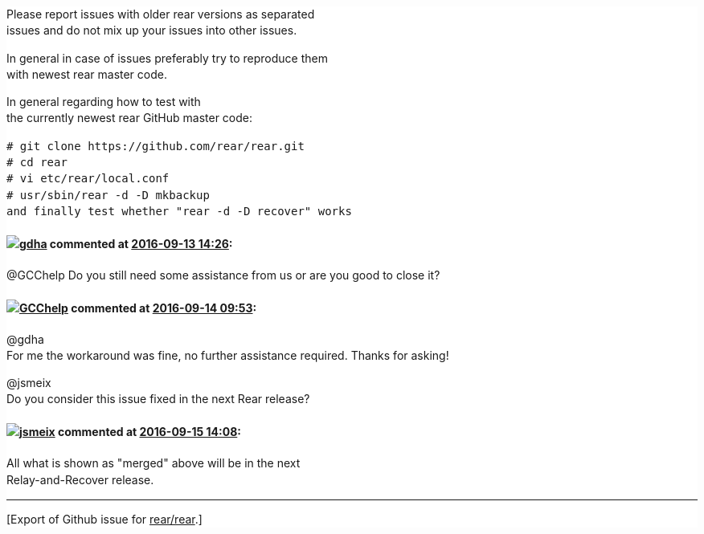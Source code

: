 Please report issues with older rear versions as separated  
issues and do not mix up your issues into other issues.

In general in case of issues preferably try to reproduce them  
with newest rear master code.

In general regarding how to test with  
the currently newest rear GitHub master code:

<pre>
# git clone https://github.com/rear/rear.git
# cd rear
# vi etc/rear/local.conf
# usr/sbin/rear -d -D mkbackup
and finally test whether "rear -d -D recover" works
</pre>

#### <img src="https://avatars.githubusercontent.com/u/888633?u=cdaeb31efcc0048d3619651aa18dd4b76e636b21&v=4" width="50">[gdha](https://github.com/gdha) commented at [2016-09-13 14:26](https://github.com/rear/rear/issues/895#issuecomment-246698887):

@GCChelp Do you still need some assistance from us or are you good to
close it?

#### <img src="https://avatars.githubusercontent.com/u/19816134?v=4" width="50">[GCChelp](https://github.com/GCChelp) commented at [2016-09-14 09:53](https://github.com/rear/rear/issues/895#issuecomment-246962861):

@gdha  
For me the workaround was fine, no further assistance required. Thanks
for asking!

@jsmeix  
Do you consider this issue fixed in the next Rear release?

#### <img src="https://avatars.githubusercontent.com/u/1788608?u=925fc54e2ce01551392622446ece427f51e2f0ce&v=4" width="50">[jsmeix](https://github.com/jsmeix) commented at [2016-09-15 14:08](https://github.com/rear/rear/issues/895#issuecomment-247338543):

All what is shown as "merged" above will be in the next  
Relay-and-Recover release.

------------------------------------------------------------------------

\[Export of Github issue for
[rear/rear](https://github.com/rear/rear).\]
